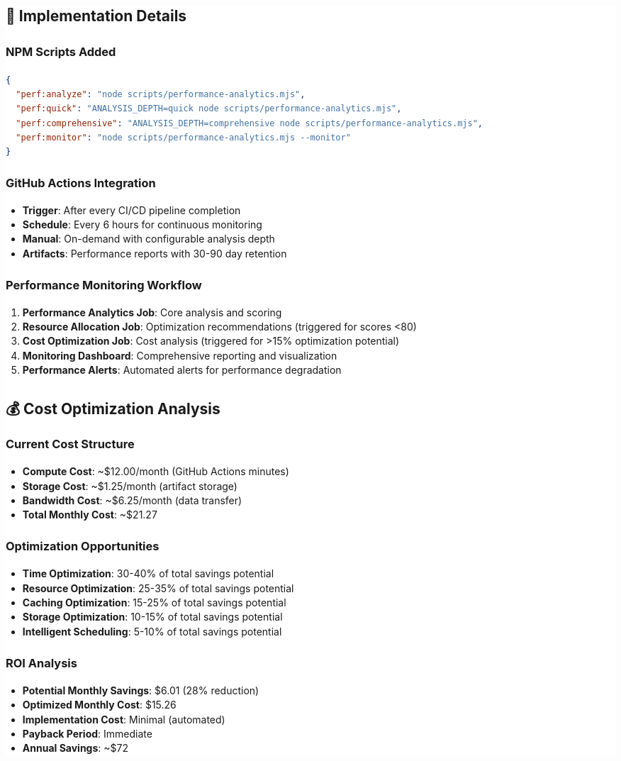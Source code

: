## 🔧 Implementation Details

### NPM Scripts Added

```json
{
  "perf:analyze": "node scripts/performance-analytics.mjs",
  "perf:quick": "ANALYSIS_DEPTH=quick node scripts/performance-analytics.mjs",
  "perf:comprehensive": "ANALYSIS_DEPTH=comprehensive node scripts/performance-analytics.mjs",
  "perf:monitor": "node scripts/performance-analytics.mjs --monitor"
}
```

### GitHub Actions Integration

- **Trigger**: After every CI/CD pipeline completion
- **Schedule**: Every 6 hours for continuous monitoring
- **Manual**: On-demand with configurable analysis depth
- **Artifacts**: Performance reports with 30-90 day retention

### Performance Monitoring Workflow

1. **Performance Analytics Job**: Core analysis and scoring
2. **Resource Allocation Job**: Optimization recommendations (triggered for scores <80)
3. **Cost Optimization Job**: Cost analysis (triggered for >15% optimization potential)
4. **Monitoring Dashboard**: Comprehensive reporting and visualization
5. **Performance Alerts**: Automated alerts for performance degradation

## 💰 Cost Optimization Analysis

### Current Cost Structure

- **Compute Cost**: ~$12.00/month (GitHub Actions minutes)
- **Storage Cost**: ~$1.25/month (artifact storage)
- **Bandwidth Cost**: ~$6.25/month (data transfer)
- **Total Monthly Cost**: ~$21.27

### Optimization Opportunities

- **Time Optimization**: 30-40% of total savings potential
- **Resource Optimization**: 25-35% of total savings potential
- **Caching Optimization**: 15-25% of total savings potential
- **Storage Optimization**: 10-15% of total savings potential
- **Intelligent Scheduling**: 5-10% of total savings potential

### ROI Analysis

- **Potential Monthly Savings**: $6.01 (28% reduction)
- **Optimized Monthly Cost**: $15.26
- **Implementation Cost**: Minimal (automated)
- **Payback Period**: Immediate
- **Annual Savings**: ~$72
